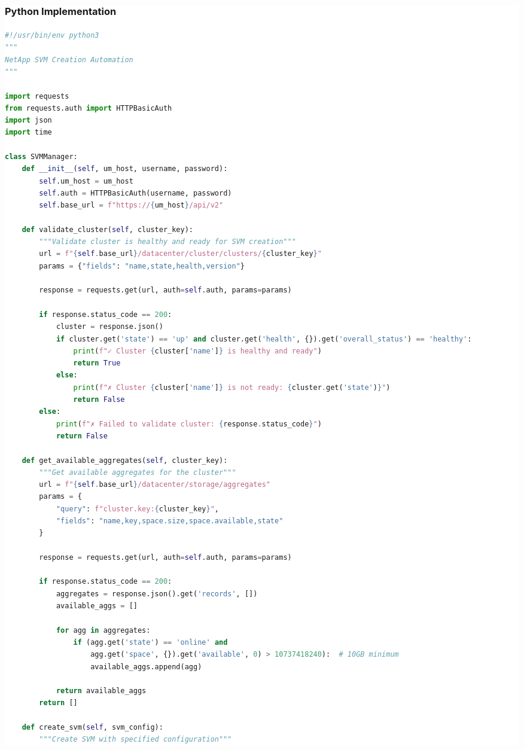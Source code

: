 ### Python Implementation

```python
#!/usr/bin/env python3
"""
NetApp SVM Creation Automation
"""

import requests
from requests.auth import HTTPBasicAuth
import json
import time

class SVMManager:
    def __init__(self, um_host, username, password):
        self.um_host = um_host
        self.auth = HTTPBasicAuth(username, password)
        self.base_url = f"https://{um_host}/api/v2"
    
    def validate_cluster(self, cluster_key):
        """Validate cluster is healthy and ready for SVM creation"""
        url = f"{self.base_url}/datacenter/cluster/clusters/{cluster_key}"
        params = {"fields": "name,state,health,version"}
        
        response = requests.get(url, auth=self.auth, params=params)
        
        if response.status_code == 200:
            cluster = response.json()
            if cluster.get('state') == 'up' and cluster.get('health', {}).get('overall_status') == 'healthy':
                print(f"✓ Cluster {cluster['name']} is healthy and ready")
                return True
            else:
                print(f"✗ Cluster {cluster['name']} is not ready: {cluster.get('state')}")
                return False
        else:
            print(f"✗ Failed to validate cluster: {response.status_code}")
            return False
    
    def get_available_aggregates(self, cluster_key):
        """Get available aggregates for the cluster"""
        url = f"{self.base_url}/datacenter/storage/aggregates"
        params = {
            "query": f"cluster.key:{cluster_key}",
            "fields": "name,key,space.size,space.available,state"
        }
        
        response = requests.get(url, auth=self.auth, params=params)
        
        if response.status_code == 200:
            aggregates = response.json().get('records', [])
            available_aggs = []
            
            for agg in aggregates:
                if (agg.get('state') == 'online' and 
                    agg.get('space', {}).get('available', 0) > 10737418240):  # 10GB minimum
                    available_aggs.append(agg)
            
            return available_aggs
        return []
    
    def create_svm(self, svm_config):
        """Create SVM with specified configuration"""
```